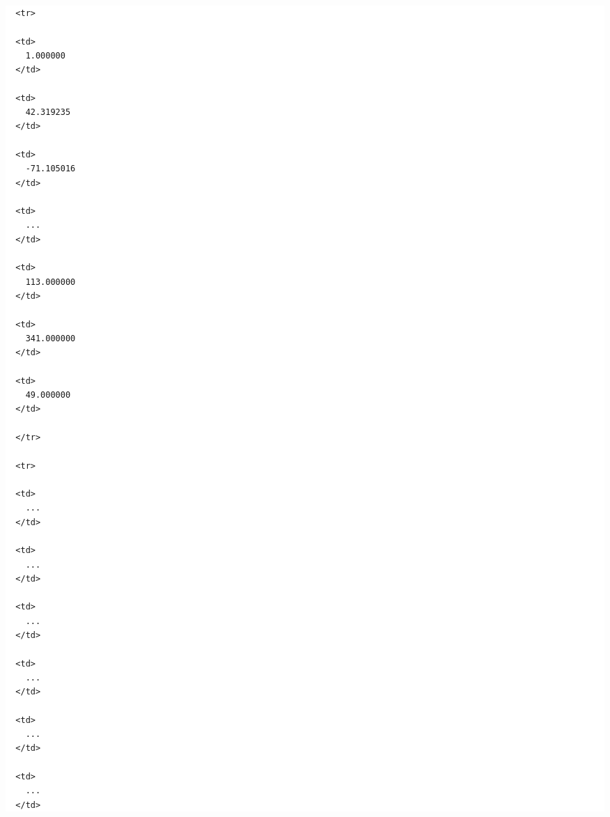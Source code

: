       <tr>
      
      <td>
        1.000000
      </td>
      
      <td>
        42.319235
      </td>
      
      <td>
        -71.105016
      </td>
      
      <td>
        ...
      </td>
      
      <td>
        113.000000
      </td>
      
      <td>
        341.000000
      </td>
      
      <td>
        49.000000
      </td>
      
      </tr>
      
      <tr>
      
      <td>
        ...
      </td>
      
      <td>
        ...
      </td>
      
      <td>
        ...
      </td>
      
      <td>
        ...
      </td>
      
      <td>
        ...
      </td>
      
      <td>
        ...
      </td>
      